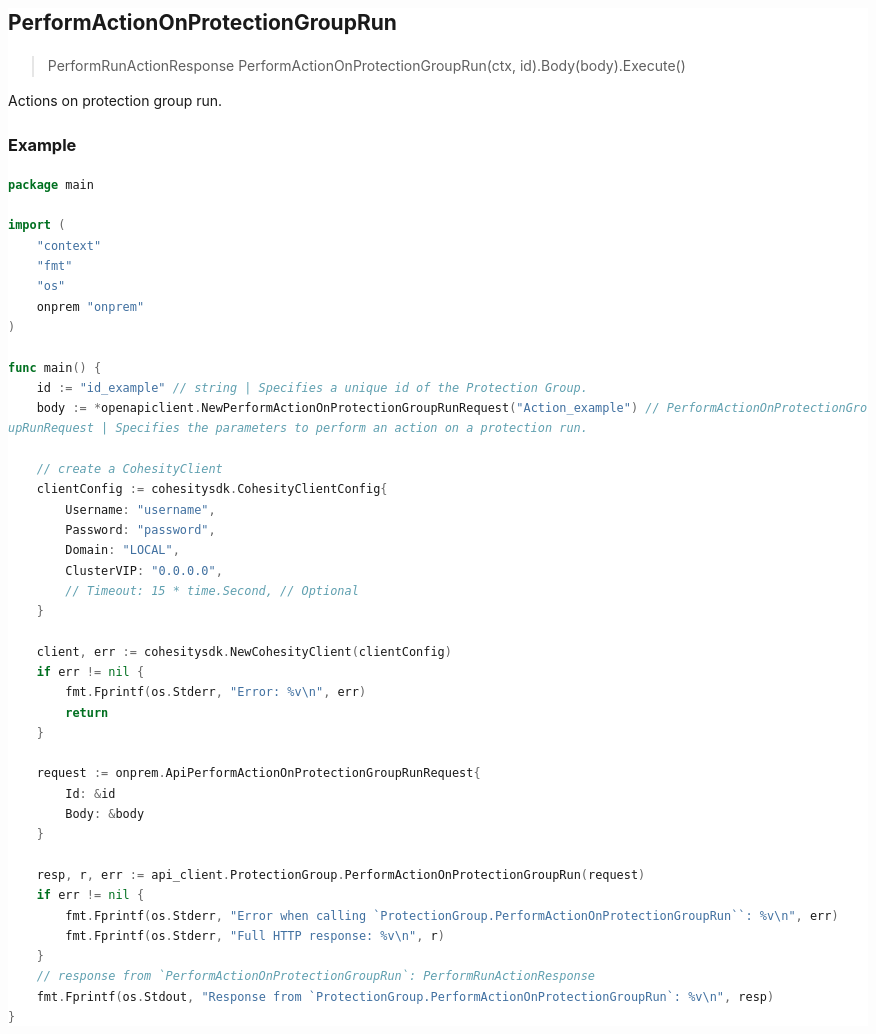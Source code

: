 
## PerformActionOnProtectionGroupRun

> PerformRunActionResponse PerformActionOnProtectionGroupRun(ctx, id).Body(body).Execute()

Actions on protection group run.



### Example

```go
package main

import (
    "context"
    "fmt"
    "os"
    onprem "onprem"
)

func main() {
    id := "id_example" // string | Specifies a unique id of the Protection Group.
    body := *openapiclient.NewPerformActionOnProtectionGroupRunRequest("Action_example") // PerformActionOnProtectionGroupRunRequest | Specifies the parameters to perform an action on a protection run.

    // create a CohesityClient
    clientConfig := cohesitysdk.CohesityClientConfig{
        Username: "username",
        Password: "password",
        Domain: "LOCAL",
        ClusterVIP: "0.0.0.0",
        // Timeout: 15 * time.Second, // Optional 
    }

    client, err := cohesitysdk.NewCohesityClient(clientConfig)
    if err != nil {
        fmt.Fprintf(os.Stderr, "Error: %v\n", err)
        return
    }

    request := onprem.ApiPerformActionOnProtectionGroupRunRequest{
        Id: &id
        Body: &body
    }

    resp, r, err := api_client.ProtectionGroup.PerformActionOnProtectionGroupRun(request)
    if err != nil {
        fmt.Fprintf(os.Stderr, "Error when calling `ProtectionGroup.PerformActionOnProtectionGroupRun``: %v\n", err)
        fmt.Fprintf(os.Stderr, "Full HTTP response: %v\n", r)
    }
    // response from `PerformActionOnProtectionGroupRun`: PerformRunActionResponse
    fmt.Fprintf(os.Stdout, "Response from `ProtectionGroup.PerformActionOnProtectionGroupRun`: %v\n", resp)
}
```
